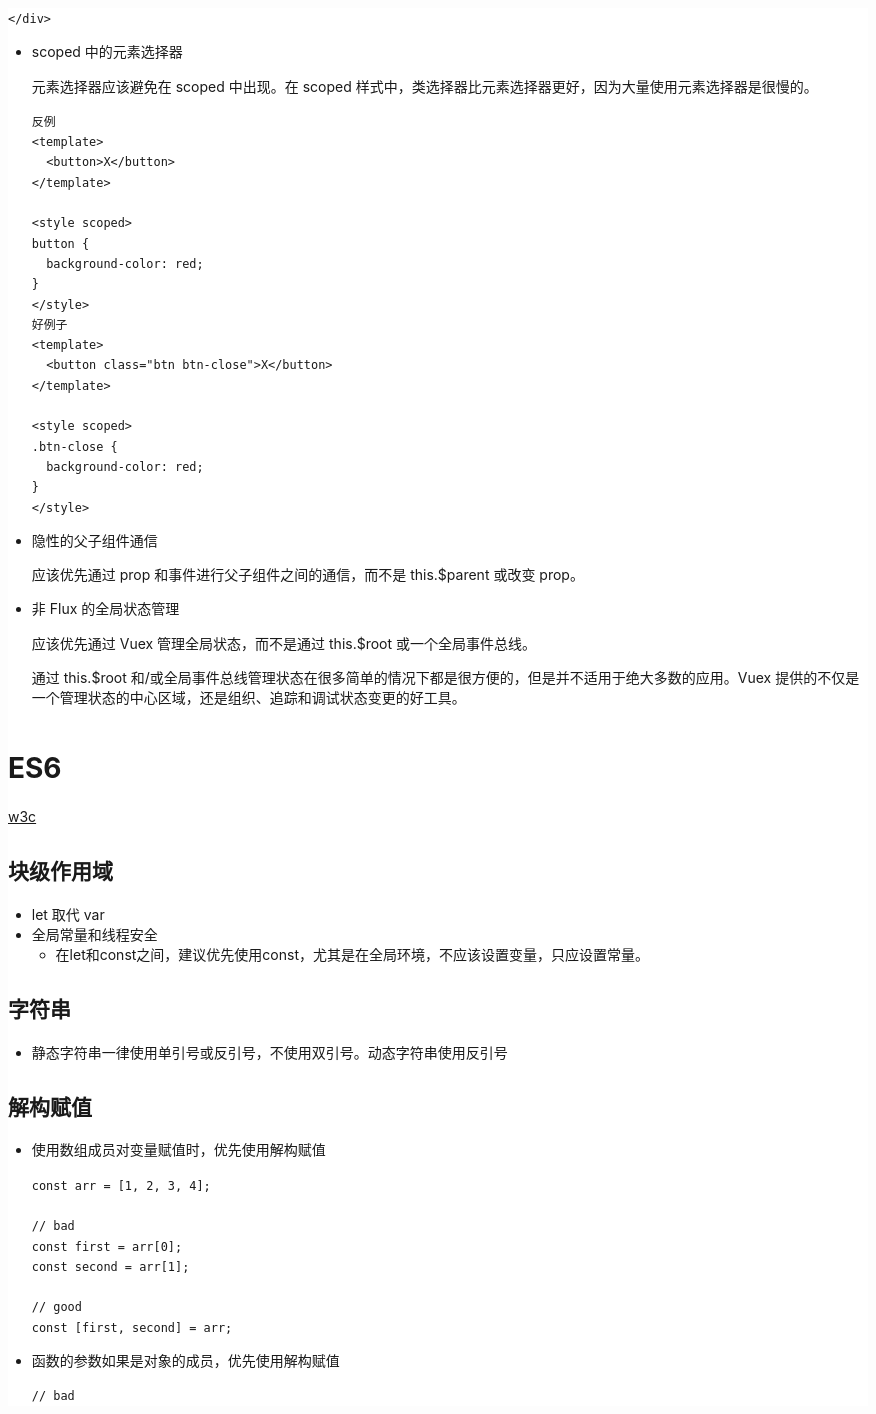   ```
  </div>
  ```
- scoped 中的元素选择器

  元素选择器应该避免在 scoped 中出现。在 scoped 样式中，类选择器比元素选择器更好，因为大量使用元素选择器是很慢的。
  ```
  反例
  <template>
    <button>X</button>
  </template>

  <style scoped>
  button {
    background-color: red;
  }
  </style>
  好例子
  <template>
    <button class="btn btn-close">X</button>
  </template>

  <style scoped>
  .btn-close {
    background-color: red;
  }
  </style>
  ```
- 隐性的父子组件通信

  应该优先通过 prop 和事件进行父子组件之间的通信，而不是 this.$parent 或改变 prop。

- 非 Flux 的全局状态管理

  应该优先通过 Vuex 管理全局状态，而不是通过 this.$root 或一个全局事件总线。

  通过 this.$root 和/或全局事件总线管理状态在很多简单的情况下都是很方便的，但是并不适用于绝大多数的应用。Vuex 提供的不仅是一个管理状态的中心区域，还是组织、追踪和调试状态变更的好工具。

# ES6
[w3c](https://www.w3cschool.cn/ecmascript/gvcr1q64.html)
## 块级作用域
- let 取代 var
- 全局常量和线程安全
  - 在let和const之间，建议优先使用const，尤其是在全局环境，不应该设置变量，只应设置常量。

## 字符串
- 静态字符串一律使用单引号或反引号，不使用双引号。动态字符串使用反引号

## 解构赋值
- 使用数组成员对变量赋值时，优先使用解构赋值
  ```
  const arr = [1, 2, 3, 4];

  // bad
  const first = arr[0];
  const second = arr[1];

  // good
  const [first, second] = arr;
  ```
- 函数的参数如果是对象的成员，优先使用解构赋值
  ```
  // bad
  ```